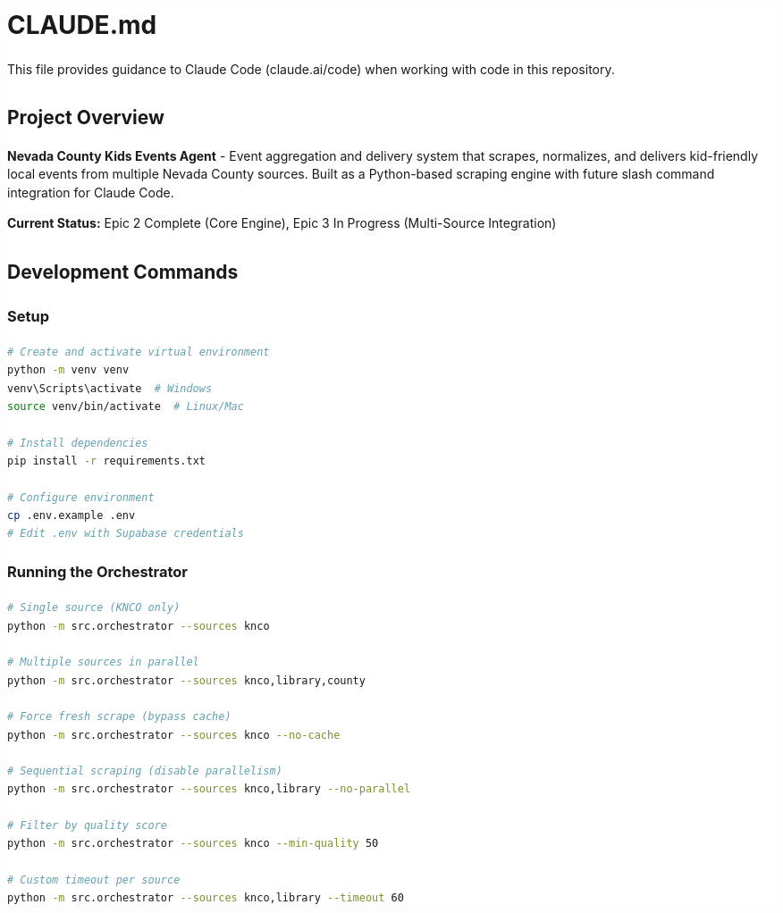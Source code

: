 # CLAUDE.md

This file provides guidance to Claude Code (claude.ai/code) when working with code in this repository.

## Project Overview

**Nevada County Kids Events Agent** - Event aggregation and delivery system that scrapes, normalizes, and delivers kid-friendly local events from multiple Nevada County sources. Built as a Python-based scraping engine with future slash command integration for Claude Code.

**Current Status:** Epic 2 Complete (Core Engine), Epic 3 In Progress (Multi-Source Integration)

## Development Commands

### Setup
```bash
# Create and activate virtual environment
python -m venv venv
venv\Scripts\activate  # Windows
source venv/bin/activate  # Linux/Mac

# Install dependencies
pip install -r requirements.txt

# Configure environment
cp .env.example .env
# Edit .env with Supabase credentials
```

### Running the Orchestrator
```bash
# Single source (KNCO only)
python -m src.orchestrator --sources knco

# Multiple sources in parallel
python -m src.orchestrator --sources knco,library,county

# Force fresh scrape (bypass cache)
python -m src.orchestrator --sources knco --no-cache

# Sequential scraping (disable parallelism)
python -m src.orchestrator --sources knco,library --no-parallel

# Filter by quality score
python -m src.orchestrator --sources knco --min-quality 50

# Custom timeout per source
python -m src.orchestrator --sources knco,library --timeout 60
```

